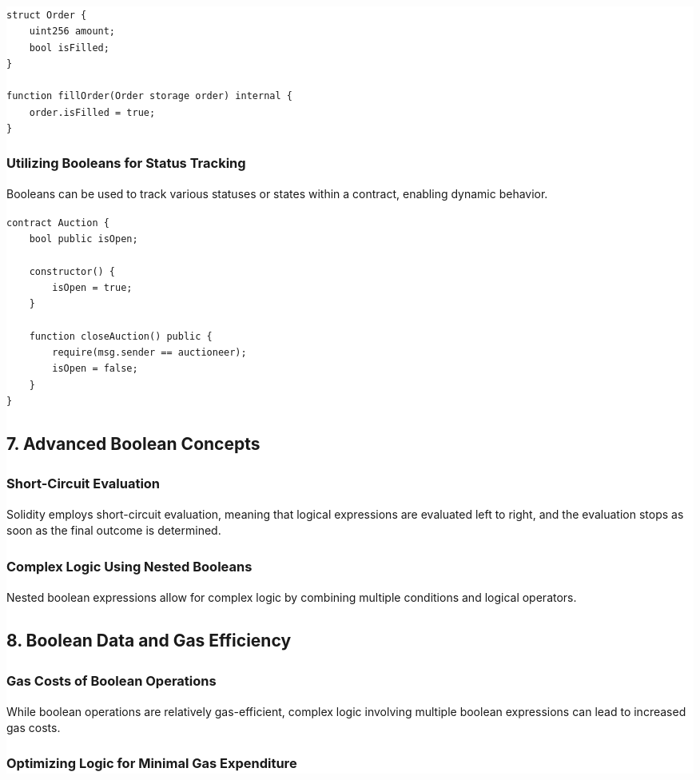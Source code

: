 ```solidity
struct Order {
    uint256 amount;
    bool isFilled;
}

function fillOrder(Order storage order) internal {
    order.isFilled = true;
}
```

### Utilizing Booleans for Status Tracking

Booleans can be used to track various statuses or states within a contract, enabling dynamic behavior.

```solidity
contract Auction {
    bool public isOpen;

    constructor() {
        isOpen = true;
    }

    function closeAuction() public {
        require(msg.sender == auctioneer);
        isOpen = false;
    }
}
```

## 7. Advanced Boolean Concepts

### Short-Circuit Evaluation

Solidity employs short-circuit evaluation, meaning that logical expressions are evaluated left to right, and the evaluation stops as soon as the final outcome is determined.

### Complex Logic Using Nested Booleans

Nested boolean expressions allow for complex logic by combining multiple conditions and logical operators.

## 8. Boolean Data and Gas Efficiency

### Gas Costs of Boolean Operations

While boolean operations are relatively gas-efficient, complex logic involving multiple boolean expressions can lead to increased gas costs.

### Optimizing Logic for Minimal Gas Expenditure
